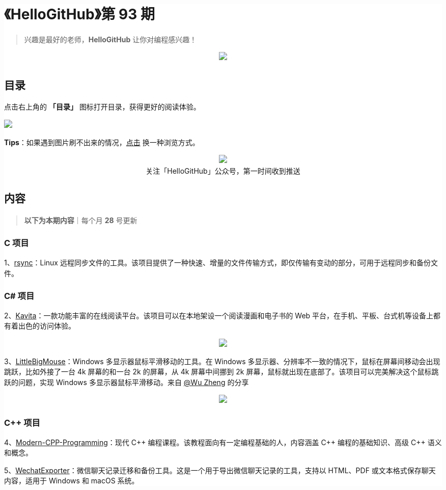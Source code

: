 # 《HelloGitHub》第 93 期
> 兴趣是最好的老师，**HelloGitHub** 让你对编程感兴趣！
<p align="center">
    <img src='https://raw.githubusercontent.com/521xueweihan/img_logo/master/logo/cover.jpg' style="max-width:100%;"></img>
</p>

## 目录

点击右上角的 **「目录」** 图标打开目录，获得更好的阅读体验。

![](https://raw.githubusercontent.com/521xueweihan/img_logo/master/logo/catalog.png)

**Tips**：如果遇到图片刷不出来的情况，[点击](https://hellogithub.com/periodical/volume/93) 换一种浏览方式。

<p align="center">
  <img src="https://raw.githubusercontent.com/521xueweihan/img_logo/master/logo/weixin.png" style="max-width:30%;"></img><br>
关注「HelloGitHub」公众号，第一时间收到推送
</p>

## 内容
> **以下为本期内容**｜每个月 **28** 号更新

### C 项目
1、[rsync](https://hellogithub.com/periodical/statistics/click/?target=https://github.com/WayneD/rsync)：Linux 远程同步文件的工具。该项目提供了一种快速、增量的文件传输方式，即仅传输有变动的部分，可用于远程同步和备份文件。

### C# 项目
2、[Kavita](https://hellogithub.com/periodical/statistics/click/?target=https://github.com/Kareadita/Kavita)：一款功能丰富的在线阅读平台。该项目可以在本地架设一个阅读漫画和电子书的 Web 平台，在手机、平板、台式机等设备上都有着出色的访问体验。

<p align="center"><img src='https://raw.githubusercontent.com/521xueweihan/img3/master/hellogithub/93/320936145.png' style="max-width:80%; max-height=80%;"></img></p>

3、[LittleBigMouse](https://hellogithub.com/periodical/statistics/click/?target=https://github.com/mgth/LittleBigMouse)：Windows 多显示器鼠标平滑移动的工具。在 Windows 多显示器、分辨率不一致的情况下，鼠标在屏幕间移动会出现跳跃，比如外接了一台 4k 屏幕的和一台 2k 的屏幕，从 4k 屏幕中间挪到 2k 屏幕，鼠标就出现在底部了。该项目可以完美解决这个鼠标跳跃的问题，实现 Windows 多显示器鼠标平滑移动。来自 [@Wu Zheng](https://hellogithub.com/user/zwC03jng8kKhql6) 的分享

<p align="center"><img src='https://raw.githubusercontent.com/521xueweihan/img3/master/hellogithub/93/30456575.png' style="max-width:80%; max-height=80%;"></img></p>

### C++ 项目
4、[Modern-CPP-Programming](https://hellogithub.com/periodical/statistics/click/?target=https://github.com/federico-busato/Modern-CPP-Programming)：现代 C++ 编程课程。该教程面向有一定编程基础的人，内容涵盖 C++ 编程的基础知识、高级 C++ 语义和概念。

5、[WechatExporter](https://hellogithub.com/periodical/statistics/click/?target=https://github.com/BlueMatthew/WechatExporter)：微信聊天记录迁移和备份工具。这是一个用于导出微信聊天记录的工具，支持以 HTML、PDF 或文本格式保存聊天内容，适用于 Windows 和 macOS 系统。
